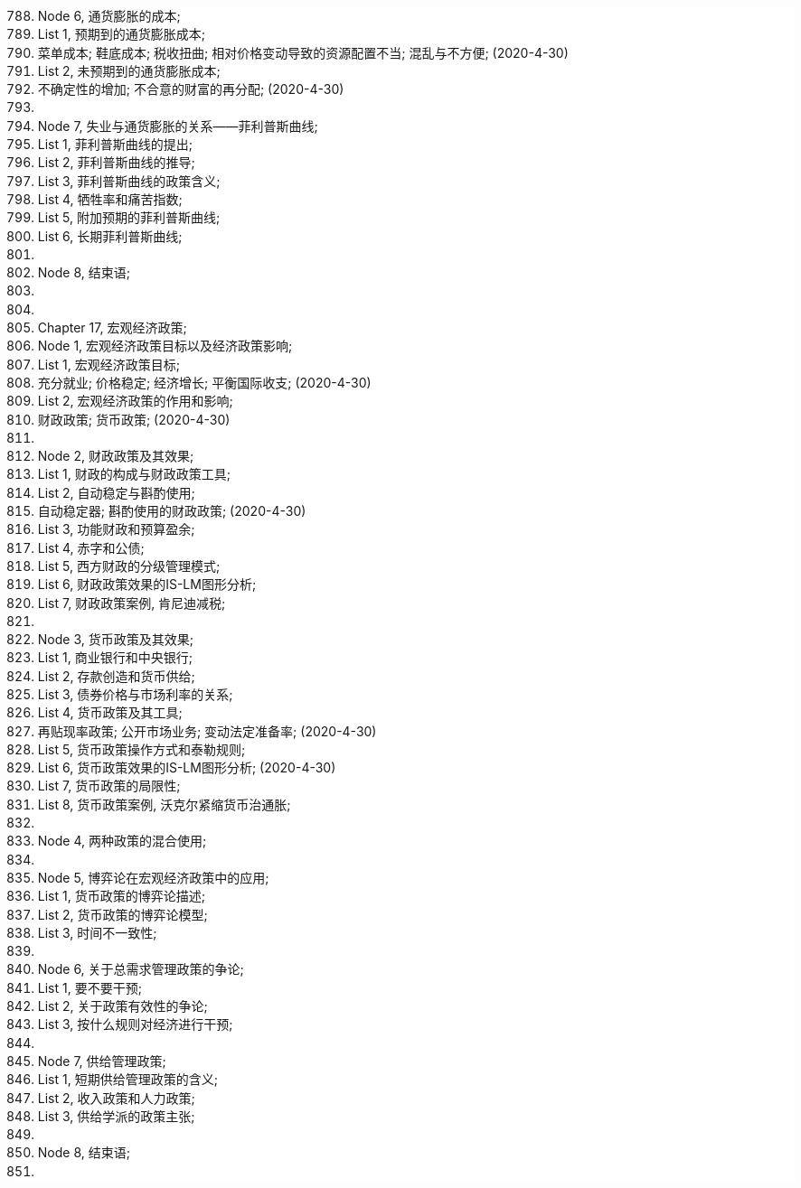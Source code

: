 788.	Node 6, 通货膨胀的成本;
789.	List 1, 预期到的通货膨胀成本;
790.	菜单成本; 鞋底成本; 税收扭曲; 相对价格变动导致的资源配置不当; 混乱与不方便; (2020-4-30)
791.	List 2, 未预期到的通货膨胀成本;
792.	不确定性的增加; 不合意的财富的再分配; (2020-4-30)
793.	
794.	Node 7, 失业与通货膨胀的关系——菲利普斯曲线;
795.	List 1, 菲利普斯曲线的提出;
796.	List 2, 菲利普斯曲线的推导;
797.	List 3, 菲利普斯曲线的政策含义;
798.	List 4, 牺牲率和痛苦指数; 
799.	List 5, 附加预期的菲利普斯曲线;
800.	List 6, 长期菲利普斯曲线;
801.	
802.	Node 8, 结束语;
803.	
804.	
805.	Chapter 17, 宏观经济政策;
806.	Node 1, 宏观经济政策目标以及经济政策影响;
807.	List 1, 宏观经济政策目标;
808.	充分就业; 价格稳定; 经济增长; 平衡国际收支; (2020-4-30)
809.	List 2, 宏观经济政策的作用和影响; 
810.	财政政策; 货币政策; (2020-4-30)
811.	
812.	Node 2, 财政政策及其效果;
813.	List 1, 财政的构成与财政政策工具;
814.	List 2, 自动稳定与斟酌使用;
815.	自动稳定器; 斟酌使用的财政政策; (2020-4-30)
816.	List 3, 功能财政和预算盈余;
817.	List 4, 赤字和公债;
818.	List 5, 西方财政的分级管理模式;
819.	List 6, 财政政策效果的IS-LM图形分析;
820.	List 7, 财政政策案例, 肯尼迪减税;
821.	
822.	Node 3, 货币政策及其效果;
823.	List 1, 商业银行和中央银行;
824.	List 2, 存款创造和货币供给;
825.	List 3, 债券价格与市场利率的关系;
826.	List 4, 货币政策及其工具;
827.	再贴现率政策; 公开市场业务; 变动法定准备率; (2020-4-30)
828.	List 5, 货币政策操作方式和泰勒规则;
829.	List 6, 货币政策效果的IS-LM图形分析; (2020-4-30)
830.	List 7, 货币政策的局限性;
831.	List 8, 货币政策案例, 沃克尔紧缩货币治通胀;
832.	
833.	Node 4, 两种政策的混合使用;
834.	
835.	Node 5, 博弈论在宏观经济政策中的应用;
836.	List 1, 货币政策的博弈论描述;
837.	List 2, 货币政策的博弈论模型;
838.	List 3, 时间不一致性;
839.	
840.	Node 6, 关于总需求管理政策的争论;
841.	List 1, 要不要干预;
842.	List 2, 关于政策有效性的争论;
843.	List 3, 按什么规则对经济进行干预;
844.	
845.	Node 7, 供给管理政策;
846.	List 1, 短期供给管理政策的含义;
847.	List 2, 收入政策和人力政策; 
848.	List 3, 供给学派的政策主张; 
849.	
850.	Node 8, 结束语;
851.	